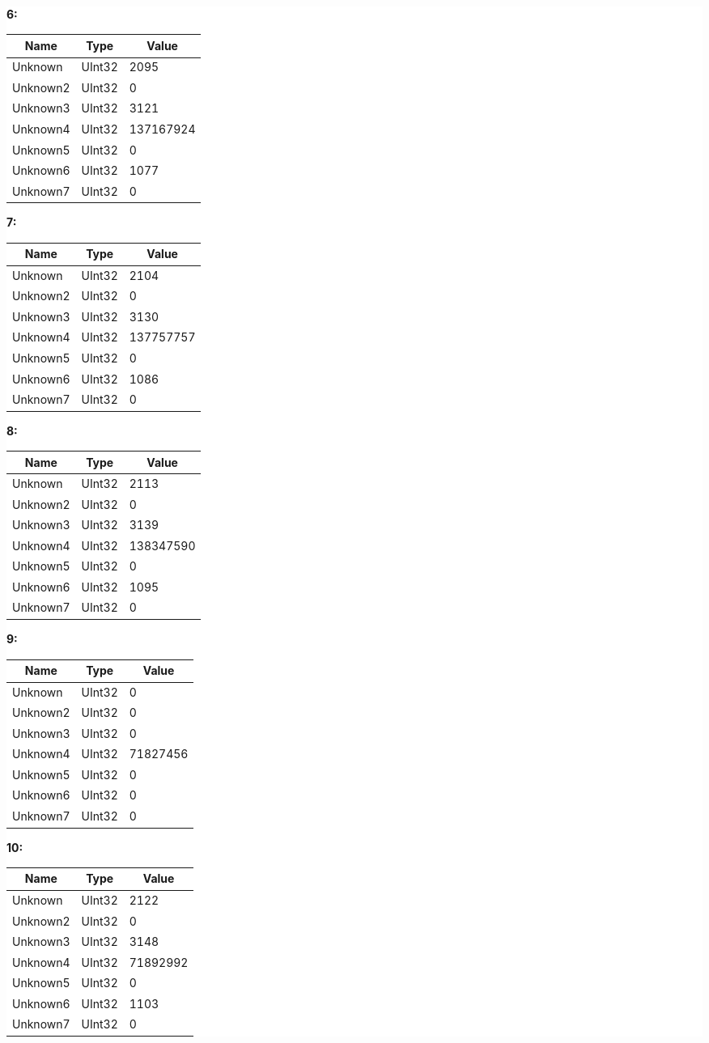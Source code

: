 
**6:**

Name	| Type	| Value
---	|---	|---	|
Unknown	|UInt32	|2095
Unknown2	|UInt32	|0
Unknown3	|UInt32	|3121
Unknown4	|UInt32	|137167924
Unknown5	|UInt32	|0
Unknown6	|UInt32	|1077
Unknown7	|UInt32	|0


**7:**

Name	| Type	| Value
---	|---	|---	|
Unknown	|UInt32	|2104
Unknown2	|UInt32	|0
Unknown3	|UInt32	|3130
Unknown4	|UInt32	|137757757
Unknown5	|UInt32	|0
Unknown6	|UInt32	|1086
Unknown7	|UInt32	|0


**8:**

Name	| Type	| Value
---	|---	|---	|
Unknown	|UInt32	|2113
Unknown2	|UInt32	|0
Unknown3	|UInt32	|3139
Unknown4	|UInt32	|138347590
Unknown5	|UInt32	|0
Unknown6	|UInt32	|1095
Unknown7	|UInt32	|0


**9:**

Name	| Type	| Value
---	|---	|---	|
Unknown	|UInt32	|0
Unknown2	|UInt32	|0
Unknown3	|UInt32	|0
Unknown4	|UInt32	|71827456
Unknown5	|UInt32	|0
Unknown6	|UInt32	|0
Unknown7	|UInt32	|0


**10:**

Name	| Type	| Value
---	|---	|---	|
Unknown	|UInt32	|2122
Unknown2	|UInt32	|0
Unknown3	|UInt32	|3148
Unknown4	|UInt32	|71892992
Unknown5	|UInt32	|0
Unknown6	|UInt32	|1103
Unknown7	|UInt32	|0
